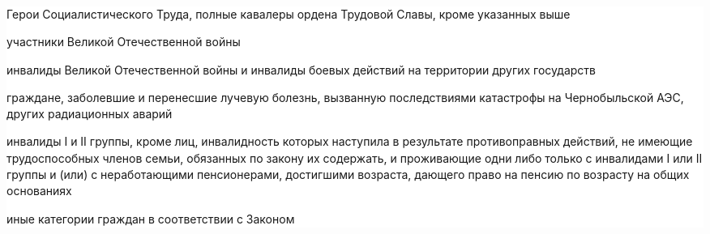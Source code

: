 <td><p>Герои Социалистического Труда, полные кавалеры ордена Трудовой Славы, кроме указанных выше</p></td>
<td><p></p></td>
<td><p></p></td>
<td><p></p></td>
<td><p></p></td>
<td><p></p></td>
<td><p></p></td>
<td><p></p></td>
</tr>
<tr>
<td><p>участники Великой Отечественной войны</p></td>
<td><p></p></td>
<td><p></p></td>
<td><p></p></td>
<td><p></p></td>
<td><p></p></td>
<td><p></p></td>
<td><p></p></td>
</tr>
<tr>
<td><p>инвалиды Великой Отечественной войны и инвалиды боевых действий на территории других государств </p></td>
<td><p></p></td>
<td><p></p></td>
<td><p></p></td>
<td><p></p></td>
<td><p></p></td>
<td><p></p></td>
<td><p></p></td>
</tr>
<tr>
<td><p>граждане, заболевшие и перенесшие лучевую болезнь, вызванную последствиями катастрофы на Чернобыльской АЭС, других радиационных аварий</p></td>
<td><p></p></td>
<td><p></p></td>
<td><p></p></td>
<td><p></p></td>
<td><p></p></td>
<td><p></p></td>
<td><p></p></td>
</tr>
<tr>
<td><p>инвалиды I и II группы, кроме лиц, инвалидность которых наступила в результате противоправных действий, не имеющие трудоспособных членов семьи, обязанных по закону их содержать, и проживающие одни либо только с инвалидами I или II группы и (или) с неработающими пенсионерами, достигшими возраста, дающего право на пенсию по возрасту на общих основаниях</p></td>
<td><p></p></td>
<td><p></p></td>
<td><p></p></td>
<td><p></p></td>
<td><p></p></td>
<td><p></p></td>
<td><p></p></td>
</tr>
<tr>
<td><p>иные категории граждан в соответствии с Законом </p></td>
<td><p></p></td>
<td><p></p></td>
<td><p></p></td>
<td><p></p></td>
<td><p></p></td>
<td><p></p></td>
<td><p></p></td>